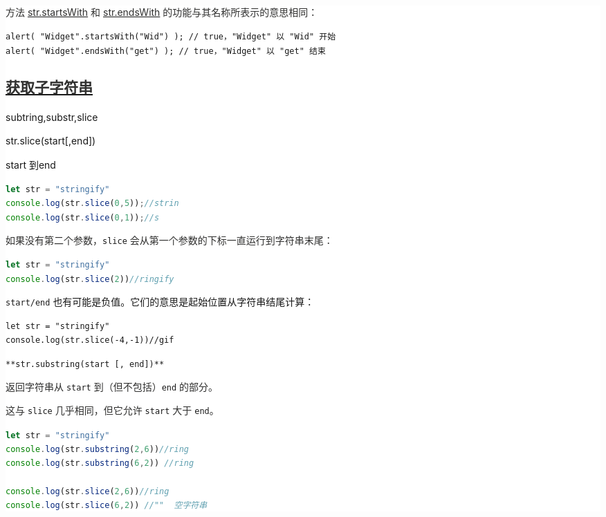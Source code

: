 <font style="color:rgb(49, 49, 48);">方法</font><font style="color:rgb(49, 49, 48);"> </font>[<font style="color:rgb(49, 49, 48);">str.startsWith</font>](https://developer.mozilla.org/zh/docs/Web/JavaScript/Reference/Global_Objects/String/startsWith)<font style="color:rgb(49, 49, 48);"> </font><font style="color:rgb(49, 49, 48);">和</font><font style="color:rgb(49, 49, 48);"> </font>[<font style="color:rgb(49, 49, 48);">str.endsWith</font>](https://developer.mozilla.org/zh/docs/Web/JavaScript/Reference/Global_Objects/String/endsWith)<font style="color:rgb(49, 49, 48);"> </font><font style="color:rgb(49, 49, 48);">的功能与其名称所表示的意思相同：</font>

```plain
alert( "Widget".startsWith("Wid") ); // true，"Widget" 以 "Wid" 开始
alert( "Widget".endsWith("get") ); // true，"Widget" 以 "get" 结束
```

## [<font style="color:rgb(49, 49, 48);">获取子字符串</font>](https://zh.javascript.info/string#huo-qu-zi-zi-fu-chuan)
subtring,substr,slice

str.slice(start[,end])

start 到end

```javascript
let str = "stringify"
console.log(str.slice(0,5));//strin
console.log(str.slice(0,1));//s
```

<font style="color:rgb(49, 49, 48);">如果没有第二个参数，</font>`slice`<font style="color:rgb(49, 49, 48);"> 会从第一个参数的下标一直运行到字符串末尾：</font>

```javascript
let str = "stringify"
console.log(str.slice(2))//ringify
```

`start/end` 也有可能是负值。它们的意思是起始位置从字符串结尾计算：

```plain
let str = "stringify"
console.log(str.slice(-4,-1))//gif
```

`**str.substring(start [, end])**`

<font style="color:rgb(49, 49, 48);">返回字符串从</font><font style="color:rgb(49, 49, 48);"> </font>`start`<font style="color:rgb(49, 49, 48);"> </font><font style="color:rgb(49, 49, 48);">到（但不包括）</font>`end`<font style="color:rgb(49, 49, 48);"> </font><font style="color:rgb(49, 49, 48);">的部分。</font>

<font style="color:rgb(49, 49, 48);">这与 </font>`slice`<font style="color:rgb(49, 49, 48);"> 几乎相同，但它允许 </font>`start`<font style="color:rgb(49, 49, 48);"> 大于 </font>`end`<font style="color:rgb(49, 49, 48);">。</font>

```javascript
let str = "stringify"
console.log(str.substring(2,6))//ring
console.log(str.substring(6,2)) //ring

console.log(str.slice(2,6))//ring
console.log(str.slice(6,2)) //""  空字符串
```

